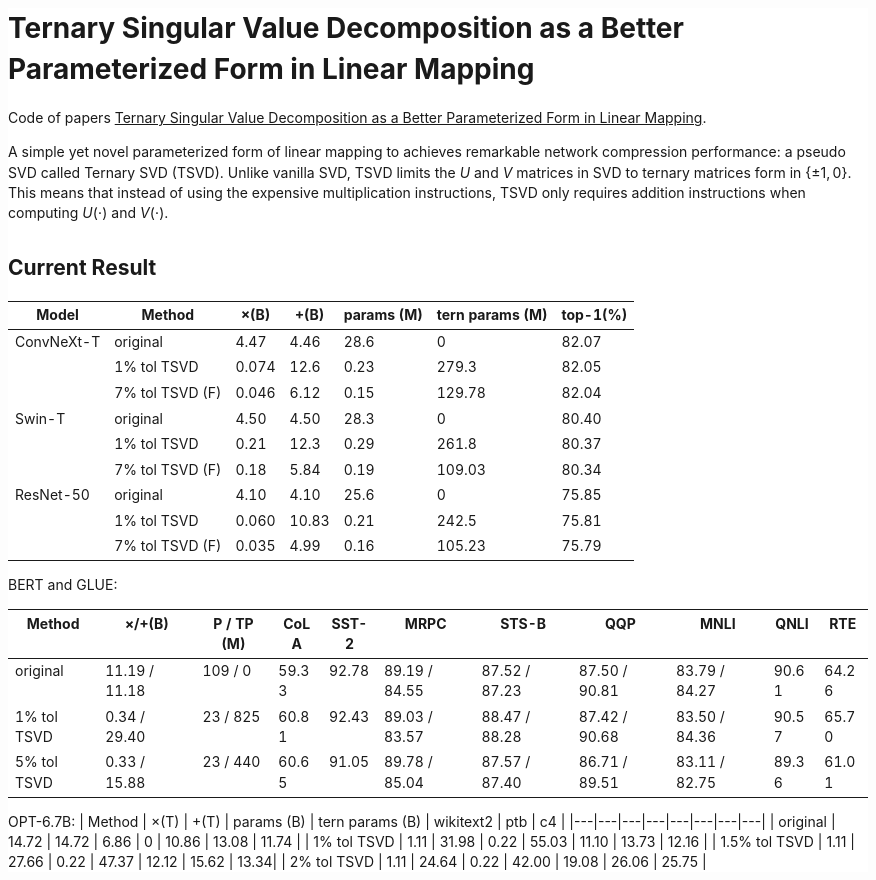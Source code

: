 # Ternary Singular Value Decomposition as a Better Parameterized Form in Linear Mapping

Code of papers [Ternary Singular Value Decomposition as a Better Parameterized Form in Linear Mapping](https://arxiv.org/abs/2308.07641).

A simple yet novel parameterized form of linear mapping to achieves remarkable network compression performance: a pseudo SVD called Ternary SVD (TSVD). 
Unlike vanilla SVD, TSVD limits the $U$ and $V$ matrices in SVD to ternary matrices form in $\{\pm 1, 0\}$. This means that instead of using the expensive multiplication instructions, TSVD only requires addition instructions when computing $U(\cdot)$ and $V(\cdot)$.

## Current Result

| Model | Method | $\times$(B) | $+$(B) | params (M) | tern params (M) | top-1(\%)|
| --- | --- | --- | ---  | --- | --- | --- |
| ConvNeXt-T | original | 4.47 | 4.46 | 28.6 | 0 | 82.07 |
|   | $1\%$ tol TSVD | 0.074 | 12.6 | 0.23 | 279.3 | 82.05|
|   | $7\%$ tol TSVD (F) | 0.046 | 6.12  | 0.15 | 129.78 | 82.04|
| Swin-T | original | 4.50 | 4.50 | 28.3 | 0 | 80.40 |
|   | $1\%$ tol TSVD | 0.21 | 12.3 | 0.29 | 261.8 | 80.37|
|   | $7\%$ tol TSVD (F) | 0.18 | 5.84 | 0.19 | 109.03 | 80.34|
| ResNet-50 | original | 4.10 | 4.10 | 25.6 | 0 | 75.85 |
|    | $1\%$ tol TSVD | 0.060 | 10.83 | 0.21 | 242.5 | 75.81|
|   | $7\%$ tol TSVD (F) | 0.035 | 4.99 | 0.16 | 105.23 | 75.79|

BERT and GLUE:

| Method | $\times$/+(B) |  P / TP (M)| CoLA | SST-2 | MRPC | STS-B | QQP | MNLI | QNLI | RTE |
| --- | --- | --- | ---  | --- | --- | --- |--- |--- |--- |--- |
| original | 11.19 / 11.18  | 109 / 0 |  59.33 | 92.78 | 89.19 / 84.55 | 87.52 / 87.23 | 87.50 / 90.81 | 83.79 / 84.27 | 90.61 |64.26 |
| $1\%$ tol TSVD | 0.34 / 29.40 | 23 / 825 | 60.81 | 92.43 | 89.03 / 83.57 | 88.47 / 88.28 | 87.42 / 90.68 | 83.50 / 84.36 | 90.57 | 65.70 |
| $5\%$ tol TSVD |  0.33 / 15.88 | 23 / 440  | 60.65 | 91.05 | 89.78 / 85.04 | 87.57 / 87.40 | 86.71 / 89.51 | 83.11 / 82.75 | 89.36 |61.01 |

OPT-6.7B:
| Method | $\times$(T) | +(T) | params (B) | tern params (B) | wikitext2 | ptb | c4 |
|---|---|---|---|---|---|---|---|
| original | 14.72 | 14.72 | 6.86 | 0 |  10.86 |  13.08 | 11.74 |
| $1\%$ tol TSVD | 1.11 | 31.98 | 0.22 | 55.03 | 11.10 | 13.73 | 12.16 |
| $1.5\%$ tol TSVD | 1.11 | 27.66 | 0.22 | 47.37 | 12.12 | 15.62 | 13.34| 
| $2\%$ tol TSVD | 1.11 | 24.64 | 0.22 | 42.00 | 19.08 | 26.06 |  25.75 |
